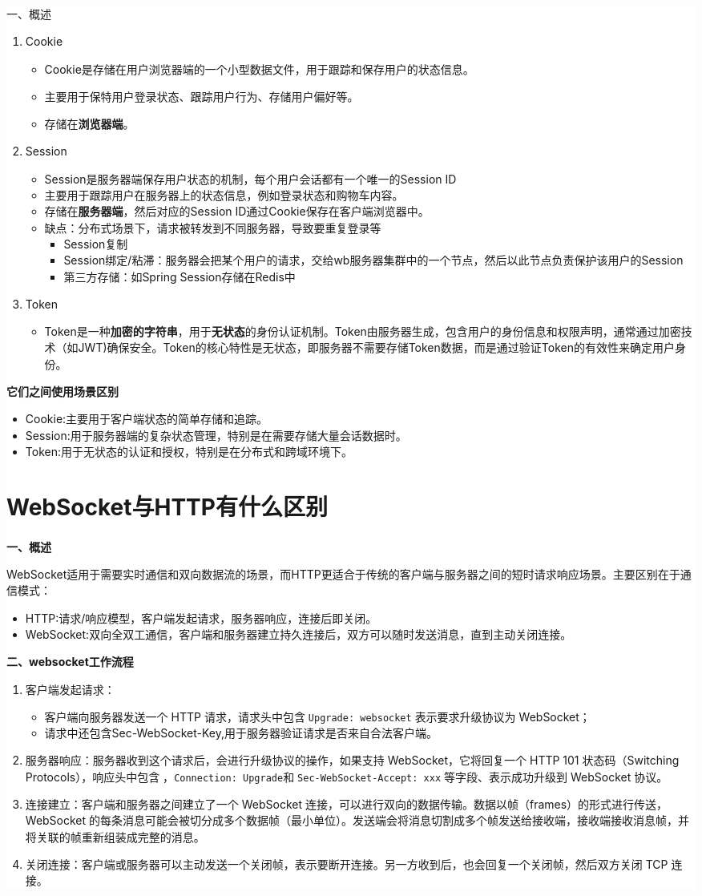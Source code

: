 一、概述

1. Cookie

   * Cookie是存储在用户浏览器端的一个小型数据文件，用于跟踪和保存用户的状态信息。

   * 主要用于保特用户登录状态、跟踪用户行为、存储用户偏好等。

   * 存储在**浏览器端**。

2. Session
   * Session是服务器端保存用户状态的机制，每个用户会话都有一个唯一的Session ID
   * 主要用于跟踪用户在服务器上的状态信息，例如登录状态和购物车内容。
   * 存储在**服务器端**，然后对应的Session ID通过Cookie保存在客户端浏览器中。
   * 缺点：分布式场景下，请求被转发到不同服务器，导致要重复登录等
     * Session复制
     * Session绑定/粘滞：服务器会把某个用户的请求，交给wb服务器集群中的一个节点，然后以此节点负责保护该用户的Session
     * 第三方存储：如Spring Session存储在Redis中
3. Token
   * Token是一种**加密的字符串**，用于**无状态**的身份认证机制。Token由服务器生成，包含用户的身份信息和权限声明，通常通过加密技术（如JWT)确保安全。Token的核心特性是无状态，即服务器不需要存储Token数据，而是通过验证Token的有效性来确定用户身份。

**它们之间使用场景区别**

* Cookie:主要用于客户端状态的简单存储和追踪。
* Session:用于服务器端的复杂状态管理，特别是在需要存储大量会话数据时。
* Token:用于无状态的认证和授权，特别是在分布式和跨域环境下。

# WebSocket与HTTP有什么区别

**一、概述**

​	WebSocket适用于需要实时通信和双向数据流的场景，而HTTP更适合于传统的客户端与服务器之间的短时请求响应场景。主要区别在于通信模式：

* HTTP:请求/响应模型，客户端发起请求，服务器响应，连接后即关闭。
* WebSocket:双向全双工通信，客户端和服务器建立持久连接后，双方可以随时发送消息，直到主动关闭连接。

**二、websocket工作流程**

1. 客户端发起请求：
   * 客户端向服务器发送一个 HTTP 请求，请求头中包含 `Upgrade: websocket` 表示要求升级协议为 WebSocket；
   * 请求中还包含Sec-WebSocket-Key,用于服务器验证请求是否来自合法客户端。

2. 服务器响应：服务器收到这个请求后，会进行升级协议的操作，如果支持 WebSocket，它将回复一个 HTTP 101 状态码（Switching Protocols），响应头中包含 ，`Connection: Upgrade`和 `Sec-WebSocket-Accept: xxx` 等字段、表示成功升级到 WebSocket 协议。

3. 连接建立：客户端和服务器之间建立了一个 WebSocket 连接，可以进行双向的数据传输。数据以帧（frames）的形式进行传送，WebSocket 的每条消息可能会被切分成多个数据帧（最小单位）。发送端会将消息切割成多个帧发送给接收端，接收端接收消息帧，并将关联的帧重新组装成完整的消息。

4. 关闭连接：客户端或服务器可以主动发送一个关闭帧，表示要断开连接。另一方收到后，也会回复一个关闭帧，然后双方关闭 TCP 连接。




